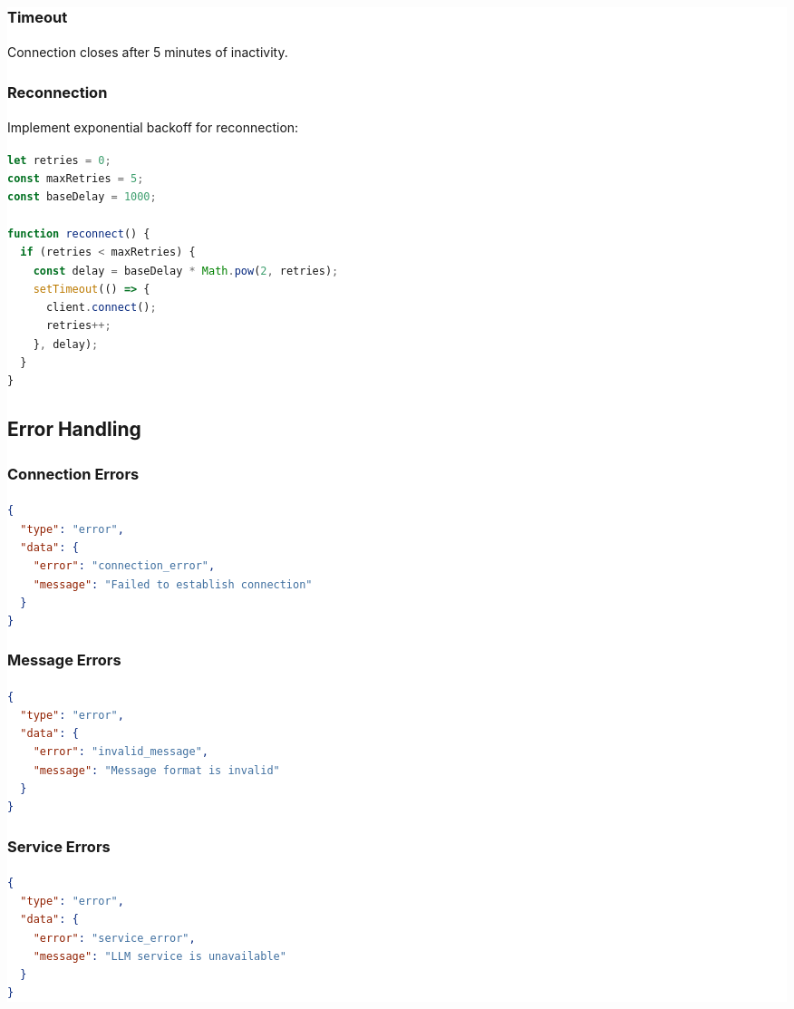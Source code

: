 ### Timeout

Connection closes after 5 minutes of inactivity.

### Reconnection

Implement exponential backoff for reconnection:

```javascript
let retries = 0;
const maxRetries = 5;
const baseDelay = 1000;

function reconnect() {
  if (retries < maxRetries) {
    const delay = baseDelay * Math.pow(2, retries);
    setTimeout(() => {
      client.connect();
      retries++;
    }, delay);
  }
}
```

## Error Handling

### Connection Errors

```json
{
  "type": "error",
  "data": {
    "error": "connection_error",
    "message": "Failed to establish connection"
  }
}
```

### Message Errors

```json
{
  "type": "error",
  "data": {
    "error": "invalid_message",
    "message": "Message format is invalid"
  }
}
```

### Service Errors

```json
{
  "type": "error",
  "data": {
    "error": "service_error",
    "message": "LLM service is unavailable"
  }
}
```
